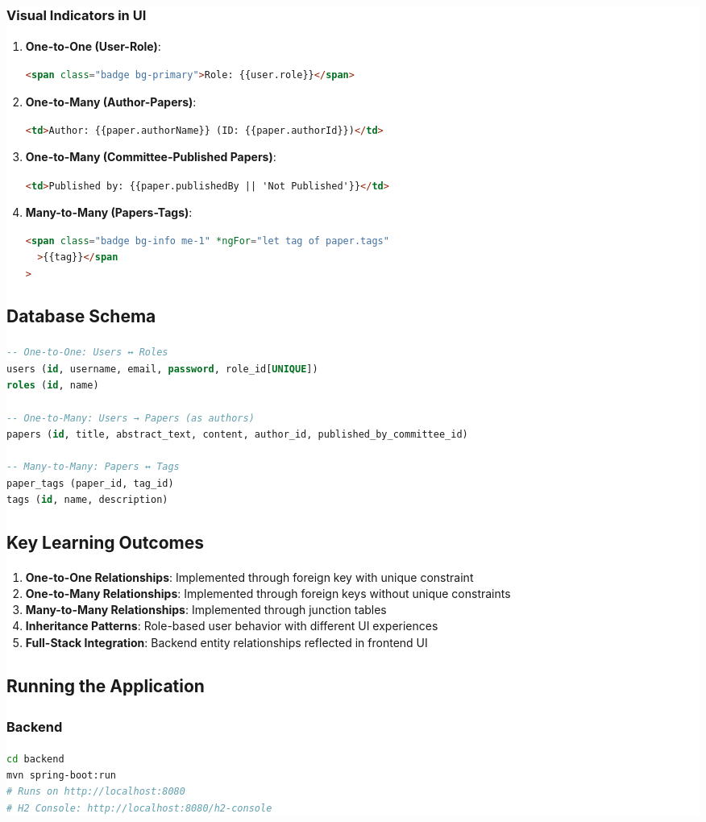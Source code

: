 ### Visual Indicators in UI

1. **One-to-One (User-Role)**:

   ```html
   <span class="badge bg-primary">Role: {{user.role}}</span>
   ```

2. **One-to-Many (Author-Papers)**:

   ```html
   <td>Author: {{paper.authorName}} (ID: {{paper.authorId}})</td>
   ```

3. **One-to-Many (Committee-Published Papers)**:

   ```html
   <td>Published by: {{paper.publishedBy || 'Not Published'}}</td>
   ```

4. **Many-to-Many (Papers-Tags)**:
   ```html
   <span class="badge bg-info me-1" *ngFor="let tag of paper.tags"
     >{{tag}}</span
   >
   ```

## Database Schema

```sql
-- One-to-One: Users ↔ Roles
users (id, username, email, password, role_id[UNIQUE])
roles (id, name)

-- One-to-Many: Users → Papers (as authors)
papers (id, title, abstract_text, content, author_id, published_by_committee_id)

-- Many-to-Many: Papers ↔ Tags
paper_tags (paper_id, tag_id)
tags (id, name, description)
```

## Key Learning Outcomes

1. **One-to-One Relationships**: Implemented through foreign key with unique constraint
2. **One-to-Many Relationships**: Implemented through foreign keys without unique constraints
3. **Many-to-Many Relationships**: Implemented through junction tables
4. **Inheritance Patterns**: Role-based user behavior with different UI experiences
5. **Full-Stack Integration**: Backend entity relationships reflected in frontend UI

## Running the Application

### Backend

```bash
cd backend
mvn spring-boot:run
# Runs on http://localhost:8080
# H2 Console: http://localhost:8080/h2-console
```
